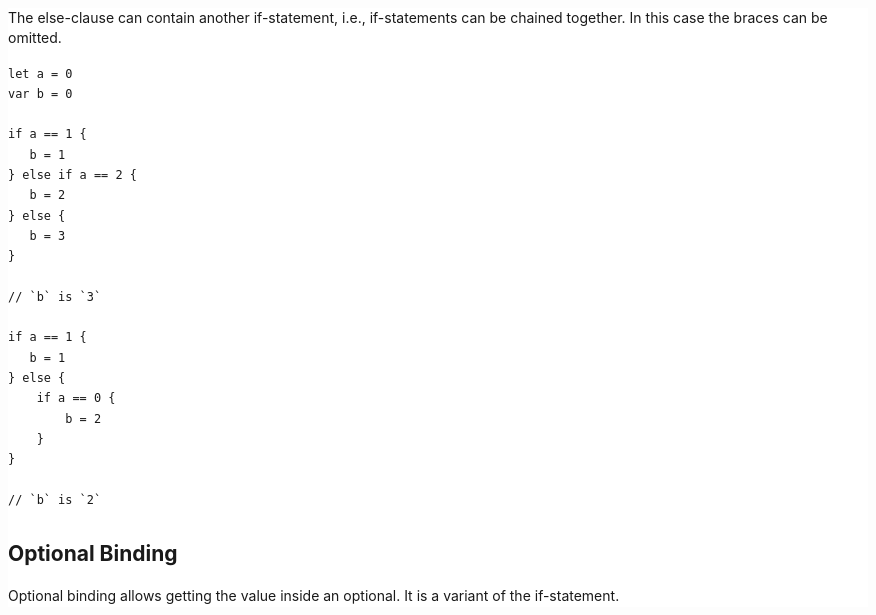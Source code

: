 The else-clause can contain another if-statement, i.e., if-statements can be chained together.
In this case the braces can be omitted.

```cadence
let a = 0
var b = 0

if a == 1 {
   b = 1
} else if a == 2 {
   b = 2
} else {
   b = 3
}

// `b` is `3`

if a == 1 {
   b = 1
} else {
    if a == 0 {
        b = 2
    }
}

// `b` is `2`
```

## Optional Binding

Optional binding allows getting the value inside an optional.
It is a variant of the if-statement.

